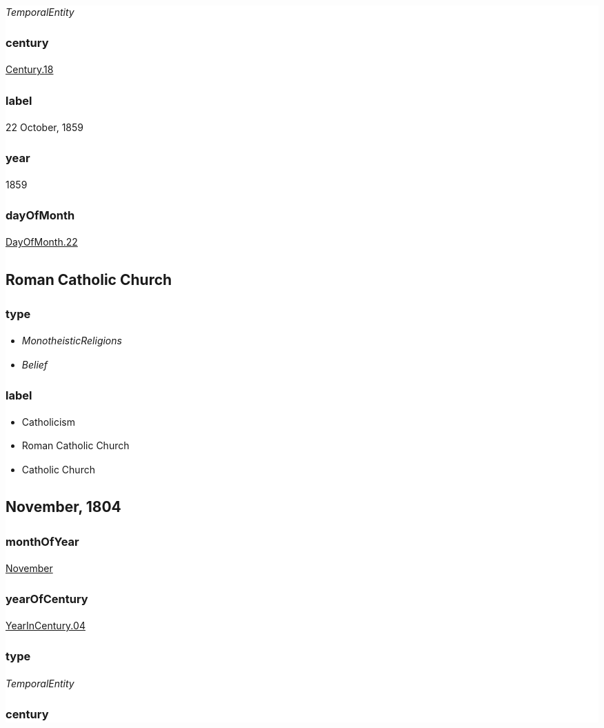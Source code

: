 *TemporalEntity*

### century


[Century.18](#Century.18)

### label


22 October, 1859

### year


1859

### dayOfMonth


[DayOfMonth.22](#DayOfMonth.22)

## Roman Catholic Church

### type

 - *MonotheisticReligions*

 - *Belief*

### label

 - Catholicism

 - Roman Catholic Church

 - Catholic Church

## November, 1804

### monthOfYear


[November](#November)

### yearOfCentury


[YearInCentury.04](#YearInCentury.04)

### type


*TemporalEntity*

### century
